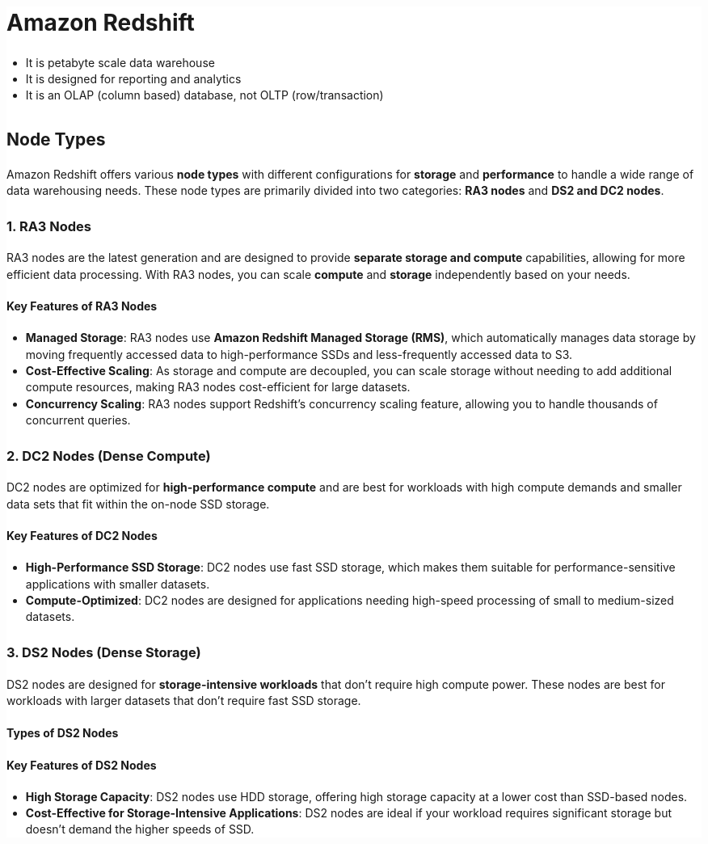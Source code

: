 # Amazon Redshift

- It is petabyte scale data warehouse
- It is designed for reporting and analytics
- It is an OLAP (column based) database, not OLTP (row/transaction)
## Node Types
Amazon Redshift offers various **node types** with different configurations for **storage** and **performance** to handle a wide range of data warehousing needs. These node types are primarily divided into two categories: **RA3 nodes** and **DS2 and DC2 nodes**.

### 1. RA3 Nodes

RA3 nodes are the latest generation and are designed to provide **separate storage and compute** capabilities, allowing for more efficient data processing. With RA3 nodes, you can scale **compute** and **storage** independently based on your needs.
#### Key Features of RA3 Nodes

- **Managed Storage**: RA3 nodes use **Amazon Redshift Managed Storage (RMS)**, which automatically manages data storage by moving frequently accessed data to high-performance SSDs and less-frequently accessed data to S3.
- **Cost-Effective Scaling**: As storage and compute are decoupled, you can scale storage without needing to add additional compute resources, making RA3 nodes cost-efficient for large datasets.
- **Concurrency Scaling**: RA3 nodes support Redshift’s concurrency scaling feature, allowing you to handle thousands of concurrent queries.

### 2. DC2 Nodes (Dense Compute)

DC2 nodes are optimized for **high-performance compute** and are best for workloads with high compute demands and smaller data sets that fit within the on-node SSD storage.

#### Key Features of DC2 Nodes

- **High-Performance SSD Storage**: DC2 nodes use fast SSD storage, which makes them suitable for performance-sensitive applications with smaller datasets.
- **Compute-Optimized**: DC2 nodes are designed for applications needing high-speed processing of small to medium-sized datasets.

### 3. DS2 Nodes (Dense Storage)

DS2 nodes are designed for **storage-intensive workloads** that don’t require high compute power. These nodes are best for workloads with larger datasets that don’t require fast SSD storage.

#### Types of DS2 Nodes

#### Key Features of DS2 Nodes

- **High Storage Capacity**: DS2 nodes use HDD storage, offering high storage capacity at a lower cost than SSD-based nodes.
- **Cost-Effective for Storage-Intensive Applications**: DS2 nodes are ideal if your workload requires significant storage but doesn’t demand the higher speeds of SSD.
